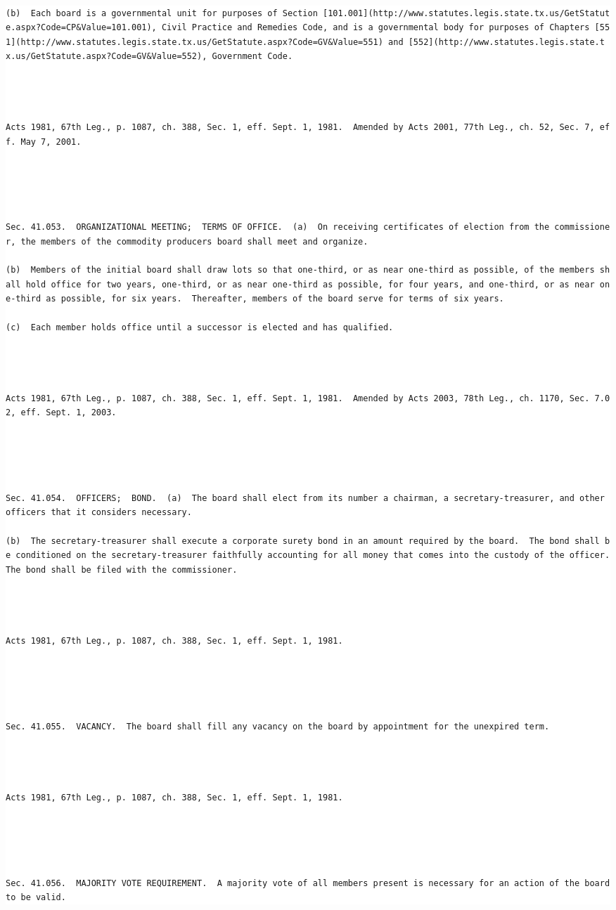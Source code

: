     (b)  Each board is a governmental unit for purposes of Section [101.001](http://www.statutes.legis.state.tx.us/GetStatute.aspx?Code=CP&Value=101.001), Civil Practice and Remedies Code, and is a governmental body for purposes of Chapters [551](http://www.statutes.legis.state.tx.us/GetStatute.aspx?Code=GV&Value=551) and [552](http://www.statutes.legis.state.tx.us/GetStatute.aspx?Code=GV&Value=552), Government Code.
    
    
    
    
    Acts 1981, 67th Leg., p. 1087, ch. 388, Sec. 1, eff. Sept. 1, 1981.  Amended by Acts 2001, 77th Leg., ch. 52, Sec. 7, eff. May 7, 2001.
    
    
    
    
    
    Sec. 41.053.  ORGANIZATIONAL MEETING;  TERMS OF OFFICE.  (a)  On receiving certificates of election from the commissioner, the members of the commodity producers board shall meet and organize.
    
    (b)  Members of the initial board shall draw lots so that one-third, or as near one-third as possible, of the members shall hold office for two years, one-third, or as near one-third as possible, for four years, and one-third, or as near one-third as possible, for six years.  Thereafter, members of the board serve for terms of six years.
    
    (c)  Each member holds office until a successor is elected and has qualified.
    
    
    
    
    Acts 1981, 67th Leg., p. 1087, ch. 388, Sec. 1, eff. Sept. 1, 1981.  Amended by Acts 2003, 78th Leg., ch. 1170, Sec. 7.02, eff. Sept. 1, 2003.
    
    
    
    
    
    Sec. 41.054.  OFFICERS;  BOND.  (a)  The board shall elect from its number a chairman, a secretary-treasurer, and other officers that it considers necessary.
    
    (b)  The secretary-treasurer shall execute a corporate surety bond in an amount required by the board.  The bond shall be conditioned on the secretary-treasurer faithfully accounting for all money that comes into the custody of the officer.  The bond shall be filed with the commissioner.
    
    
    
    
    Acts 1981, 67th Leg., p. 1087, ch. 388, Sec. 1, eff. Sept. 1, 1981.
    
    
    
    
    
    Sec. 41.055.  VACANCY.  The board shall fill any vacancy on the board by appointment for the unexpired term.
    
    
    
    
    Acts 1981, 67th Leg., p. 1087, ch. 388, Sec. 1, eff. Sept. 1, 1981.
    
    
    
    
    
    Sec. 41.056.  MAJORITY VOTE REQUIREMENT.  A majority vote of all members present is necessary for an action of the board to be valid.
    
    
    
    
